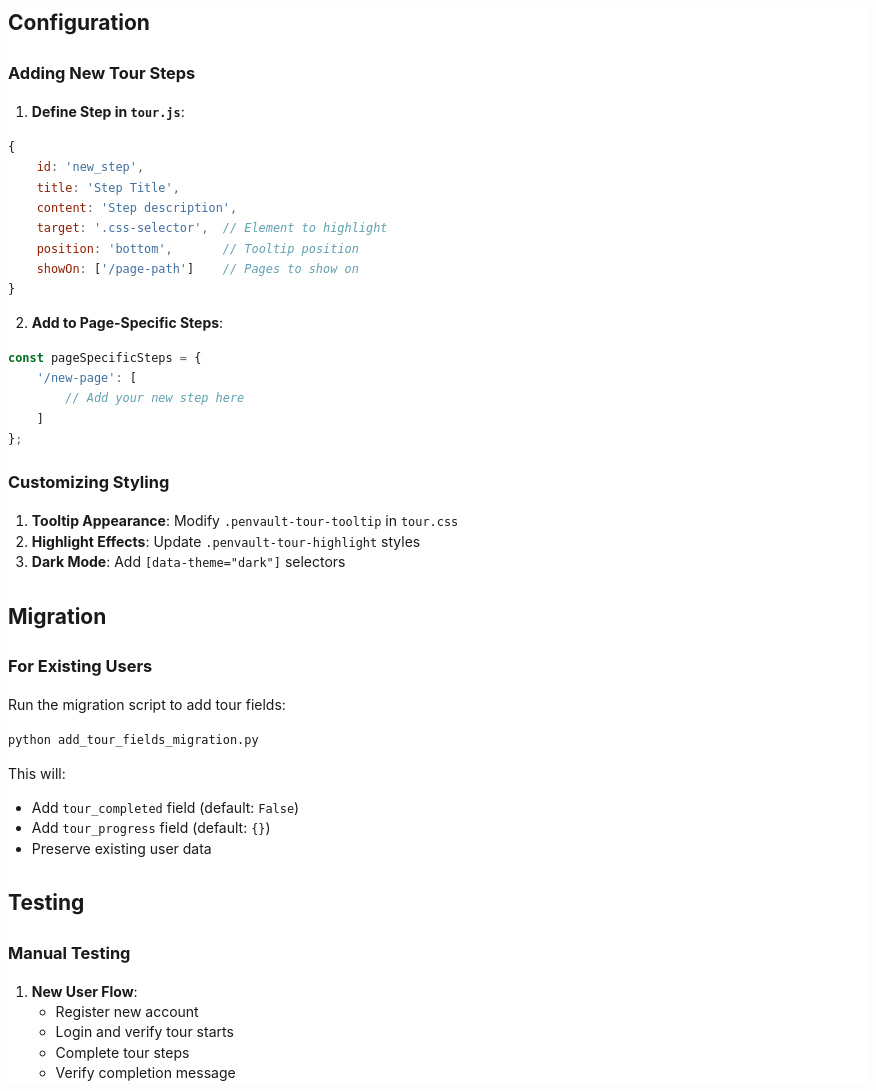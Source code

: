 ## Configuration

### Adding New Tour Steps

1. **Define Step in `tour.js`**:
```javascript
{
    id: 'new_step',
    title: 'Step Title',
    content: 'Step description',
    target: '.css-selector',  // Element to highlight
    position: 'bottom',       // Tooltip position
    showOn: ['/page-path']    // Pages to show on
}
```

2. **Add to Page-Specific Steps**:
```javascript
const pageSpecificSteps = {
    '/new-page': [
        // Add your new step here
    ]
};
```

### Customizing Styling

1. **Tooltip Appearance**: Modify `.penvault-tour-tooltip` in `tour.css`
2. **Highlight Effects**: Update `.penvault-tour-highlight` styles
3. **Dark Mode**: Add `[data-theme="dark"]` selectors

## Migration

### For Existing Users
Run the migration script to add tour fields:

```bash
python add_tour_fields_migration.py
```

This will:
- Add `tour_completed` field (default: `False`)
- Add `tour_progress` field (default: `{}`)
- Preserve existing user data

## Testing

### Manual Testing
1. **New User Flow**:
   - Register new account
   - Login and verify tour starts
   - Complete tour steps
   - Verify completion message
